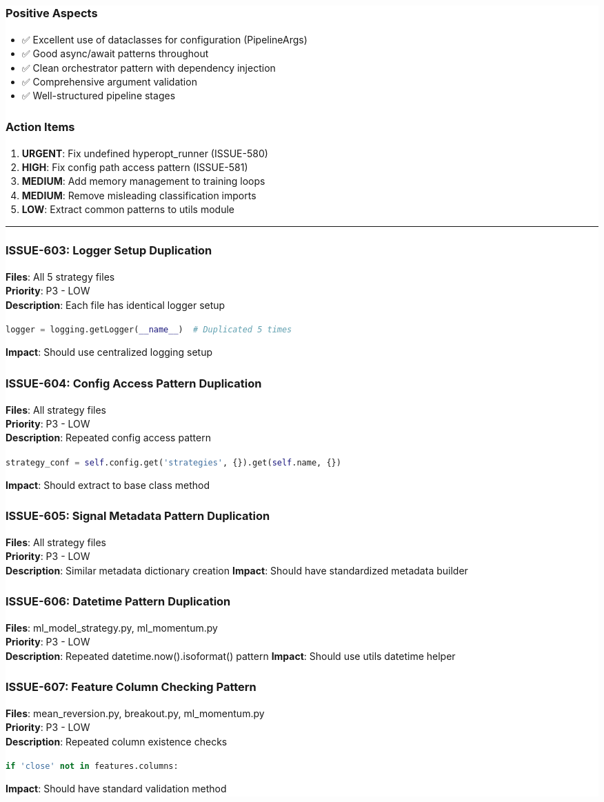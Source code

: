 ### Positive Aspects
- ✅ Excellent use of dataclasses for configuration (PipelineArgs)
- ✅ Good async/await patterns throughout
- ✅ Clean orchestrator pattern with dependency injection
- ✅ Comprehensive argument validation
- ✅ Well-structured pipeline stages

### Action Items
1. **URGENT**: Fix undefined hyperopt_runner (ISSUE-580)
2. **HIGH**: Fix config path access pattern (ISSUE-581)
3. **MEDIUM**: Add memory management to training loops
4. **MEDIUM**: Remove misleading classification imports
5. **LOW**: Extract common patterns to utils module

---

### ISSUE-603: Logger Setup Duplication
**Files**: All 5 strategy files  
**Priority**: P3 - LOW  
**Description**: Each file has identical logger setup
```python
logger = logging.getLogger(__name__)  # Duplicated 5 times
```
**Impact**: Should use centralized logging setup

### ISSUE-604: Config Access Pattern Duplication
**Files**: All strategy files  
**Priority**: P3 - LOW  
**Description**: Repeated config access pattern
```python
strategy_conf = self.config.get('strategies', {}).get(self.name, {})
```
**Impact**: Should extract to base class method

### ISSUE-605: Signal Metadata Pattern Duplication
**Files**: All strategy files  
**Priority**: P3 - LOW  
**Description**: Similar metadata dictionary creation
**Impact**: Should have standardized metadata builder

### ISSUE-606: Datetime Pattern Duplication
**Files**: ml_model_strategy.py, ml_momentum.py  
**Priority**: P3 - LOW  
**Description**: Repeated datetime.now().isoformat() pattern
**Impact**: Should use utils datetime helper

### ISSUE-607: Feature Column Checking Pattern
**Files**: mean_reversion.py, breakout.py, ml_momentum.py  
**Priority**: P3 - LOW  
**Description**: Repeated column existence checks
```python
if 'close' not in features.columns:
```
**Impact**: Should have standard validation method
